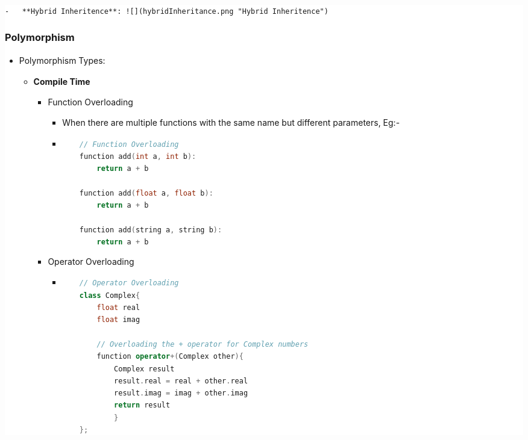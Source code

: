     -   **Hybrid Inheritence**: ![](hybridInheritance.png "Hybrid Inheritence")

### Polymorphism

-   Polymorphism Types:

    -   **Compile Time**

        -   Function Overloading

            -   When there are multiple functions with the same name but different parameters, Eg:-
            -   ```c++
                    // Function Overloading
                    function add(int a, int b):
                        return a + b

                    function add(float a, float b):
                        return a + b

                    function add(string a, string b):
                        return a + b
                ```

        -   Operator Overloading

            -   ```c++
                    // Operator Overloading
                    class Complex{
                        float real
                        float imag

                        // Overloading the + operator for Complex numbers
                        function operator+(Complex other){
                            Complex result
                            result.real = real + other.real
                            result.imag = imag + other.imag
                            return result
                            }
                    };
                ```
